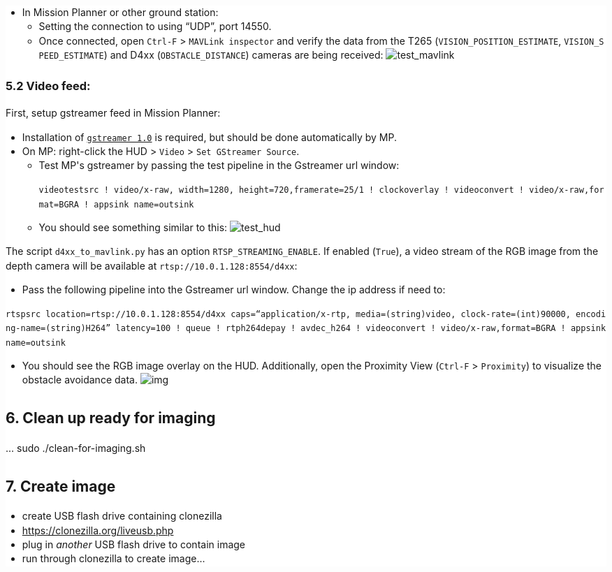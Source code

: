 - In Mission Planner or other ground station:
  - Setting the connection to using “UDP”, port 14550.
  - Once connected, open `Ctrl-F` > `MAVLink inspector` and verify the data from the T265 (`VISION_POSITION_ESTIMATE`, `VISION_SPEED_ESTIMATE`) and D4xx (`OBSTACLE_DISTANCE`) cameras are being received:
  ![test_mavlink](https://i.imgur.com/NYgYWTG.png)

### 5.2 Video feed:
First, setup gstreamer feed in Mission Planner:
- Installation of [`gstreamer 1.0`](https://gstreamer.freedesktop.org/download/) is required, but should be done automatically by MP.
- On MP: right-click the HUD > `Video` > `Set GStreamer Source`.
  - Test MP's gstreamer by passing the test pipeline in the Gstreamer url window:
    ```console
    videotestsrc ! video/x-raw, width=1280, height=720,framerate=25/1 ! clockoverlay ! videoconvert ! video/x-raw,format=BGRA ! appsink name=outsink
    ```
  - You should see something similar to this:
    ![test_hud](https://i.imgur.com/QaGvWfk.png)

The script `d4xx_to_mavlink.py` has an option `RTSP_STREAMING_ENABLE`. If enabled (`True`), a video stream of the RGB image from the depth camera will be available at `rtsp://10.0.1.128:8554/d4xx`:
- Pass the following pipeline into the Gstreamer url window. Change the ip address if need to:
```console
rtspsrc location=rtsp://10.0.1.128:8554/d4xx caps=“application/x-rtp, media=(string)video, clock-rate=(int)90000, encoding-name=(string)H264” latency=100 ! queue ! rtph264depay ! avdec_h264 ! videoconvert ! video/x-raw,format=BGRA ! appsink name=outsink
```
- You should see the RGB image overlay on the HUD. Additionally, open the Proximity View (`Ctrl-F` > `Proximity`) to visualize the obstacle avoidance data.
  ![img](https://i.imgur.com/NtVY49b.png)


## 6. Clean up ready for imaging

... sudo ./clean-for-imaging.sh


## 7. Create image
 - create USB flash drive containing clonezilla
  - https://clonezilla.org/liveusb.php
- plug in *another* USB flash drive to contain image
 - run through clonezilla to create image...
